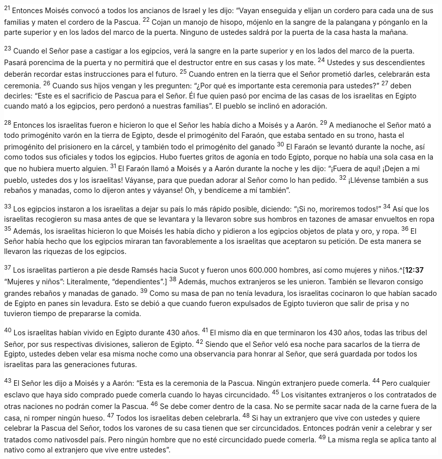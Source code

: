 <sup>21</sup> Entonces Moisés convocó a todos los ancianos de Israel y les dijo: “Vayan enseguida y elijan un cordero para cada una de sus familias y maten el cordero de la Pascua. <sup>22</sup> Cojan un manojo de hisopo, mójenlo en la sangre de la palangana y pónganlo en la parte superior y en los lados del marco de la puerta. Ninguno de ustedes saldrá por la puerta de la casa hasta la mañana. 

<sup>23</sup> Cuando el Señor pase a castigar a los egipcios, verá la sangre en la parte superior y en los lados del marco de la puerta. Pasará porencima de la puerta y no permitirá que el destructor entre en sus casas y los mate. <sup>24</sup> Ustedes y sus descendientes deberán recordar estas instrucciones para el futuro. <sup>25</sup> Cuando entren en la tierra que el Señor prometió darles, celebrarán esta ceremonia. <sup>26</sup> Cuando sus hijos vengan y les pregunten: “¿Por qué es importante esta ceremonia para ustedes?” <sup>27</sup> deben decirles: “Este es el sacrificio de Pascua para el Señor. Él fue quien pasó por encima de las casas de los israelitas en Egipto cuando mató a los egipcios, pero perdonó a nuestras familias”. El pueblo se inclinó en adoración. 

<sup>28</sup> Entonces los israelitas fueron e hicieron lo que el Señor les había dicho a Moisés y a Aarón. <sup>29</sup> A medianoche el Señor mató a todo primogénito varón en la tierra de Egipto, desde el primogénito del Faraón, que estaba sentado en su trono, hasta el primogénito del prisionero en la cárcel, y también todo el primogénito del ganado <sup>30</sup> El Faraón se levantó durante la noche, así como todos sus oficiales y todos los egipcios. Hubo fuertes gritos de agonía en todo Egipto, porque no había una sola casa en la que no hubiera muerto alguien. <sup>31</sup> El Faraón llamó a Moisés y a Aarón durante la noche y les dijo: “¡Fuera de aquí! ¡Dejen a mi pueblo, ustedes dos y los israelitas! Váyanse, para que puedan adorar al Señor como lo han pedido. <sup>32</sup> ¡Llévense también a sus rebaños y manadas, como lo dijeron antes y váyanse! Oh, y bendíceme a mí también”. 

<sup>33</sup> Los egipcios instaron a los israelitas a dejar su país lo más rápido posible, diciendo: “¡Si no, moriremos todos!” <sup>34</sup> Así que los israelitas recogieron su masa antes de que se levantara y la llevaron sobre sus hombros en tazones de amasar envueltos en ropa <sup>35</sup> Además, los israelitas hicieron lo que Moisés les había dicho y pidieron a los egipcios objetos de plata y oro, y ropa. <sup>36</sup> El Señor había hecho que los egipcios miraran tan favorablemente a los israelitas que aceptaron su petición. De esta manera se llevaron las riquezas de los egipcios. 

<sup>37</sup> Los israelitas partieron a pie desde Ramsés hacia Sucot y fueron unos 600.000 hombres, así como mujeres y niños.^[**12:37** “Mujeres y niños”: Literalmente, “dependientes”.] <sup>38</sup> Además, muchos extranjeros se les unieron. También se llevaron consigo grandes rebaños y manadas de ganado. <sup>39</sup> Como su masa de pan no tenía levadura, los israelitas cocinaron lo que habían sacado de Egipto en panes sin levadura. Esto se debió a que cuando fueron expulsados de Egipto tuvieron que salir de prisa y no tuvieron tiempo de prepararse la comida. 


<sup>40</sup> Los israelitas habían vivido en Egipto durante 430 años. <sup>41</sup> El mismo día en que terminaron los 430 años, todas las tribus del Señor, por sus respectivas divisiones, salieron de Egipto. <sup>42</sup> Siendo que el Señor veló esa noche para sacarlos de la tierra de Egipto, ustedes deben velar esa misma noche como una observancia para honrar al Señor, que será guardada por todos los israelitas para las generaciones futuras. 

<sup>43</sup> El Señor les dijo a Moisés y a Aarón: “Esta es la ceremonia de la Pascua. Ningún extranjero puede comerla. <sup>44</sup> Pero cualquier esclavo que haya sido comprado puede comerla cuando lo hayas circuncidado. <sup>45</sup> Los visitantes extranjeros o los contratados de otras naciones no podrán comer la Pascua. <sup>46</sup> Se debe comer dentro de la casa. No se permite sacar nada de la carne fuera de la casa, ni romper ningún hueso. <sup>47</sup> Todos los israelitas deben celebrarla. <sup>48</sup> Si hay un extranjero que vive con ustedes y quiere celebrar la Pascua del Señor, todos los varones de su casa tienen que ser circuncidados. Entonces podrán venir a celebrar y ser tratados como nativosdel país. Pero ningún hombre que no esté circuncidado puede comerla. <sup>49</sup> La misma regla se aplica tanto al nativo como al extranjero que vive entre ustedes”. 
